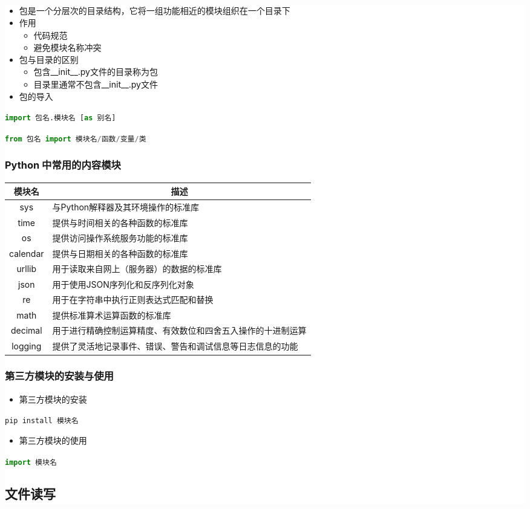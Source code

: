 - 包是一个分层次的目录结构，它将一组功能相近的模块组织在一个目录下
- 作用
	- 代码规范
	- 避免模块名称冲突
- 包与目录的区别
	- 包含__init__.py文件的目录称为包
	- 目录里通常不包含__init__.py文件
- 包的导入

```python
import 包名.模块名 [as 别名]
```

```python
from 包名 import 模块名/函数/变量/类
```

### Python 中常用的内容模块

|  模块名  | 描述                                                         |
|:--------:| ------------------------------------------------------------ |
|   sys    | 与Python解释器及其环境操作的标准库                           |
|   time   | 提供与时间相关的各种函数的标准库                             |
|    os    | 提供访问操作系统服务功能的标准库                             |
| calendar | 提供与日期相关的各种函数的标准库                             |
|  urllib  | 用于读取来自网上（服务器）的数据的标准库                     |
|   json   | 用于使用JSON序列化和反序列化对象                             |
|    re    | 用于在字符串中执行正则表达式匹配和替换                       |
|   math   | 提供标准算术运算函数的标准库                                 |
| decimal  | 用于进行精确控制运算精度、有效数位和四舍五入操作的十进制运算 |
| logging  | 提供了灵活地记录事件、错误、警告和调试信息等日志信息的功能   | 

### 第三方模块的安装与使用

- 第三方模块的安装

```sh
pip install 模块名
```

- 第三方模块的使用

```python
import 模块名
```

## 文件读写
